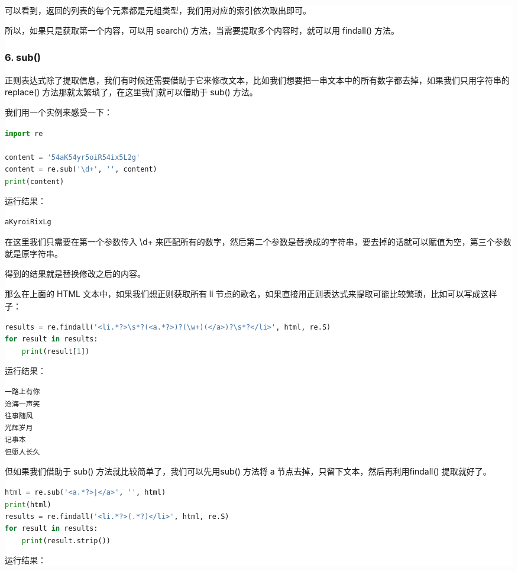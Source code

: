 
可以看到，返回的列表的每个元素都是元组类型，我们用对应的索引依次取出即可。

所以，如果只是获取第一个内容，可以用 search() 方法，当需要提取多个内容时，就可以用 findall() 方法。

### 6. sub()

正则表达式除了提取信息，我们有时候还需要借助于它来修改文本，比如我们想要把一串文本中的所有数字都去掉，如果我们只用字符串的 replace() 方法那就太繁琐了，在这里我们就可以借助于 sub() 方法。

我们用一个实例来感受一下：

```python
import re

content = '54aK54yr5oiR54ix5L2g'
content = re.sub('\d+', '', content)
print(content)
```

运行结果：

```python
aKyroiRixLg
```

在这里我们只需要在第一个参数传入 \d+ 来匹配所有的数字，然后第二个参数是替换成的字符串，要去掉的话就可以赋值为空，第三个参数就是原字符串。

得到的结果就是替换修改之后的内容。

那么在上面的 HTML 文本中，如果我们想正则获取所有 li 节点的歌名，如果直接用正则表达式来提取可能比较繁琐，比如可以写成这样子：

```python
results = re.findall('<li.*?>\s*?(<a.*?>)?(\w+)(</a>)?\s*?</li>', html, re.S)
for result in results:
    print(result[1])
```

运行结果：

```python
一路上有你
沧海一声笑
往事随风
光辉岁月
记事本
但愿人长久
```

但如果我们借助于 sub() 方法就比较简单了，我们可以先用sub() 方法将 a 节点去掉，只留下文本，然后再利用findall() 提取就好了。

```python
html = re.sub('<a.*?>|</a>', '', html)
print(html)
results = re.findall('<li.*?>(.*?)</li>', html, re.S)
for result in results:
    print(result.strip())
```

运行结果：
